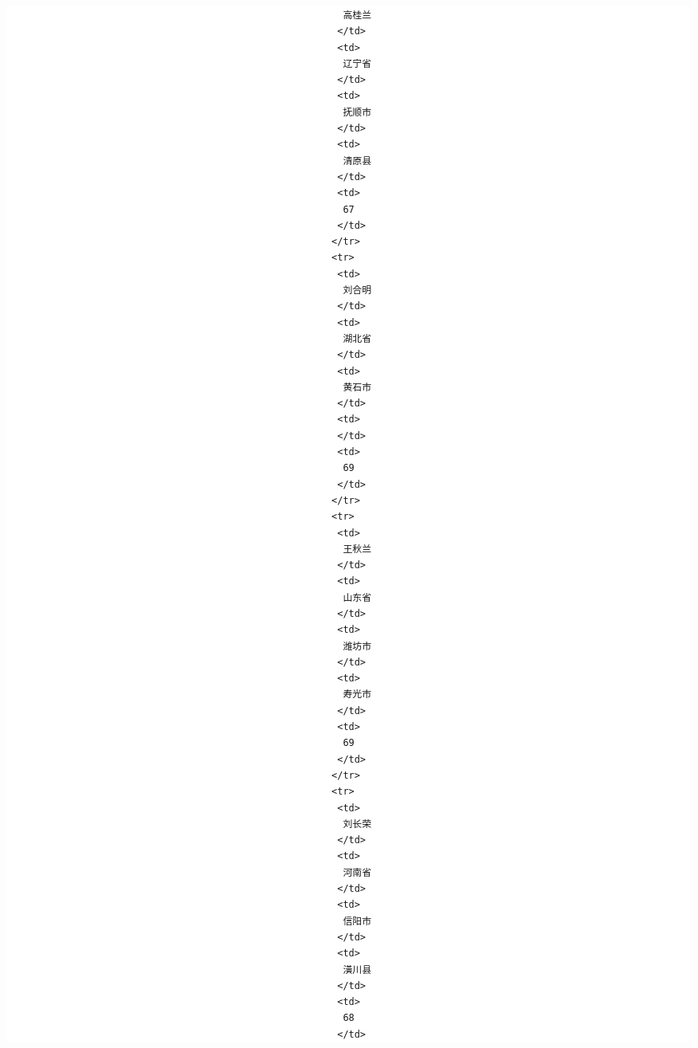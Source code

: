                                                                高桂兰
                                                              </td>
                                                              <td>
                                                               辽宁省
                                                              </td>
                                                              <td>
                                                               抚顺市
                                                              </td>
                                                              <td>
                                                               清原县
                                                              </td>
                                                              <td>
                                                               67
                                                              </td>
                                                             </tr>
                                                             <tr>
                                                              <td>
                                                               刘合明
                                                              </td>
                                                              <td>
                                                               湖北省
                                                              </td>
                                                              <td>
                                                               黄石市
                                                              </td>
                                                              <td>
                                                              </td>
                                                              <td>
                                                               69
                                                              </td>
                                                             </tr>
                                                             <tr>
                                                              <td>
                                                               王秋兰
                                                              </td>
                                                              <td>
                                                               山东省
                                                              </td>
                                                              <td>
                                                               潍坊市
                                                              </td>
                                                              <td>
                                                               寿光市
                                                              </td>
                                                              <td>
                                                               69
                                                              </td>
                                                             </tr>
                                                             <tr>
                                                              <td>
                                                               刘长荣
                                                              </td>
                                                              <td>
                                                               河南省
                                                              </td>
                                                              <td>
                                                               信阳市
                                                              </td>
                                                              <td>
                                                               潢川县
                                                              </td>
                                                              <td>
                                                               68
                                                              </td>